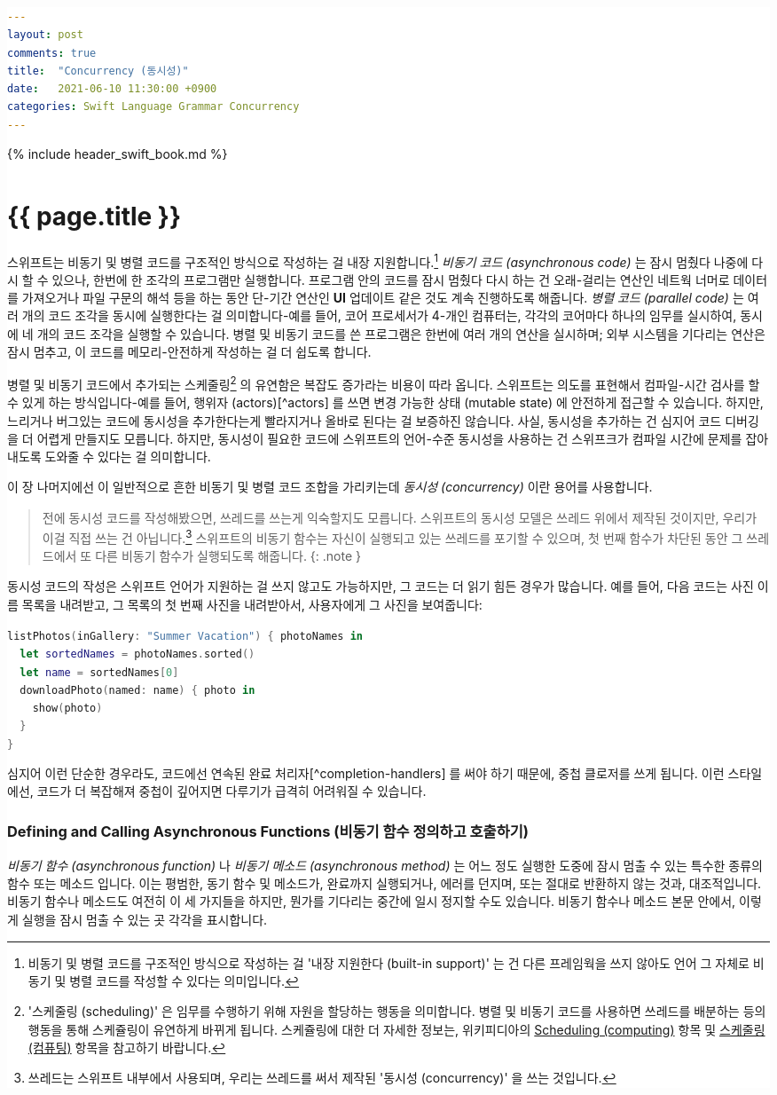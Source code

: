 ```yaml
---
layout: post
comments: true
title:  "Concurrency (동시성)"
date:   2021-06-10 11:30:00 +0900
categories: Swift Language Grammar Concurrency
---
```


{% include header_swift_book.md %}

# {{ page.title }}

스위프트는 비동기 및 병렬 코드를 구조적인 방식으로 작성하는 걸 내장 지원합니다.[^built-in-support] _비동기 코드 (asynchronous code)_ 는 잠시 멈췄다 나중에 다시 할 수 있으나, 한번에 한 조각의 프로그램만 실행합니다. 프로그램 안의 코드를 잠시 멈췄다 다시 하는 건 오래-걸리는 연산인 네트웍 너머로 데이터를 가져오거나 파일 구문의 해석 등을 하는 동안 단-기간 연산인 **UI** 업데이트 같은 것도 계속 진행하도록 해줍니다. _병렬 코드 (parallel code)_ 는 여러 개의 코드 조각을 동시에 실행한다는 걸 의미합니다-예를 들어, 코어 프로세서가 4-개인 컴퓨터는, 각각의 코어마다 하나의 임무를 실시하여, 동시에 네 개의 코드 조각을 실행할 수 있습니다. 병렬 및 비동기 코드를 쓴 프로그램은 한번에 여러 개의 연산을 실시하며; 외부 시스템을 기다리는 연산은 잠시 멈추고, 이 코드를 메모리-안전하게 작성하는 걸 더 쉽도록 합니다.

병렬 및 비동기 코드에서 추가되는 스케줄링[^scheduling] 의 유연함은 복잡도 증가라는 비용이 따라 옵니다. 스위프트는 의도를 표현해서 컴파일-시간 검사를 할 수 있게 하는 방식입니다-예를 들어, 행위자 (actors)[^actors] 를 쓰면 변경 가능한 상태 (mutable state) 에 안전하게 접근할 수 있습니다. 하지만, 느리거나 버그있는 코드에 동시성을 추가한다는게 빨라지거나 올바로 된다는 걸 보증하진 않습니다. 사실, 동시성을 추가하는 건 심지어 코드 디버깅을 더 어렵게 만들지도 모릅니다. 하지만, 동시성이 필요한 코드에 스위프트의 언어-수준 동시성을 사용하는 건 스위프크가 컴파일 시간에 문제를 잡아내도록 도와줄 수 있다는 걸 의미합니다.

이 장 나머지에선 이 일반적으로 흔한 비동기 및 병렬 코드 조합을 가리키는데 _동시성 (concurrency)_ 이란 용어를 사용합니다.

> 전에 동시성 코드를 작성해봤으면, 쓰레드를 쓰는게 익숙할지도 모릅니다. 스위프트의 동시성 모델은 쓰레드 위에서 제작된 것이지만, 우리가 이걸 직접 쓰는 건 아닙니다.[^threads] 스위프트의 비동기 함수는 자신이 실행되고 있는 쓰레드를 포기할 수 있으며, 첫 번째 함수가 차단된 동안 그 쓰레드에서 또 다른 비동기 함수가 실행되도록 해줍니다.
{: .note }

동시성 코드의 작성은 스위프트 언어가 지원하는 걸 쓰지 않고도 가능하지만, 그 코드는 더 읽기 힘든 경우가 많습니다. 예를 들어, 다음 코드는 사진 이름 목록을 내려받고, 그 목록의 첫 번째 사진을 내려받아서, 사용자에게 그 사진을 보여줍니다:

```swift
listPhotos(inGallery: "Summer Vacation") { photoNames in
  let sortedNames = photoNames.sorted()
  let name = sortedNames[0]
  downloadPhoto(named: name) { photo in
    show(photo)
  }
}
```

심지어 이런 단순한 경우라도, 코드에선 연속된 완료 처리자[^completion-handlers] 를 써야 하기 때문에, 중첩 클로저를 쓰게 됩니다. 이런 스타일에선, 코드가 더 복잡해져 중첩이 깊어지면 다루기가 급격히 어려워질 수 있습니다. 

### Defining and Calling Asynchronous Functions (비동기 함수 정의하고 호출하기)

_비동기 함수 (asynchronous function)_ 나 _비동기 메소드 (asynchronous method)_ 는 어느 정도 실행한 도중에 잠시 멈출 수 있는 특수한 종류의 함수 또는 메소드 입니다. 이는 평범한, 동기 함수 및 메소드가, 완료까지 실행되거나, 에러를 던지며, 또는 절대로 반환하지 않는 것과, 대조적입니다. 비동기 함수나 메소드도 여전히 이 세 가지들을 하지만, 뭔가를 기다리는 중간에 일시 정지할 수도 있습니다. 비동기 함수나 메소드 본문 안에서, 이렇게 실행을 잠시 멈출 수 있는 곳 각각을 표시합니다.


[^built-in-support]: 비동기 및 병렬 코드를 구조적인 방식으로 작성하는 걸 '내장 지원한다 (built-in support)' 는 건 다른 프레임웍을 쓰지 않아도 언어 그 자체로 비동기 및 병렬 코드를 작성할 수 있다는 의미입니다.
[^scheduling]: '스케줄링 (scheduling)' 은 임무를 수행하기 위해 자원을 할당하는 행동을 의미합니다. 병렬 및 비동기 코드를 사용하면 쓰레드를 배분하는 등의 행동을 통해 스케쥴링이 유연하게 바뀌게 됩니다. 스케쥴링에 대한 더 자세한 정보는, 위키피디아의 [Scheduling (computing)](https://en.wikipedia.org/wiki/Scheduling_(computing)) 항목 및 [스케줄링 (컴퓨팅)](https://ko.wikipedia.org/wiki/스케줄링_(컴퓨팅)) 항목을 참고하기 바랍니다.
[^threads]: 쓰레드는 스위프트 내부에서 사용되며, 우리는 쓰레드를 써서 제작된 '동시성 (concurrency)' 을 쓰는 것입니다.
[^possible-suspension-point]: '잠시 멈춤 가능 지점 (the possible suspension point)' 는 스위프트가 '쓰레드 넘겨주기 (yielding the thread)' 를 하는 지점입니다. 더 자세한 내용은 본문에서 계속 설명합니다.
[^preemptive]: '선점 (preemptive)' 이란 운영체제가 우선 순위에 따라 프로세스의 **CPU** 자원을 강제로 빼앗을 수 있는 방식을 의미합니다. 스위프트의 동시성은 비선점 방식입니다. 선점에 대한 더 자세한 정보는, 위키피디아의 [Preemption (computing)](https://en.wikipedia.org/wiki/Preemption_(computing)) 항목과 [선점 스케줄링](https://ko.wikipedia.org/wiki/선점_스케줄링) 항목을 참고하기 바랍니다.
[^sequence]: '시퀀스 (sequence)' 는 수학에서의 '수열' 을 의미하며, 자료 구조에서는 '같은 타입의 값들이 순차적으로 붙어서 나열된 구조' 를 의미합니다. 시퀀스에 대한 더 자세한 정보는, 위키피디아의 [Sequential access](https://en.wikipedia.org/wiki/Sequential_access) 항목과 [순차 접근](https://ko.wikipedia.org/wiki/순차_접근) 항목을 보도록 합니다. 
[^cooperative-cancellation-model]: '협동 취소 모델 (cooperative cancellation model)' 은 부모 임무를 취소할 경우 자신의 모든 자식 임무에게 자신이 취소됐음을 알리는 방식을 의미합니다. 이에 대한 더 자세한 내용은, [Alexito's World](https://alejandromp.com) 님의 [The importance of cooperative cancellation](https://alejandromp.com/blog/the-importance-of-cooperative-cancellation/) 항목을 보도록 합니다. 
[^on-the-actor]: `update(with:)` 메소드는 행위자의 멤버이므로, 그 행위자에 대해서 실행되고 있는 중입니다.
[^actor-definition]: 사실 행위자는 클래스와 문법이 똑같아서, 상속만 없다면 `class` 키워드를 `actor` 로 바꾸기만 하면 만들 수 있습니다.
[^invariants]: 프로그래밍 분야에서 '불변성 (invariants)' 은 표현식 값이 프로그램 실행 중에 바뀌지 않는 것을 의미합니다. 상수와는 개념이 다릅니다. 불변성에 대한 더 자세한 정보는 위키피디아의 [Invariants in computer science](https://en.wikipedia.org/wiki/Invariant_(mathematics)#Invariants_in_computer_science) 항목을 참고하기 바랍니다.
[^implied]: `TemperatureReading` 구조체는 따로 명시하지 않아도 `Sendable` 프로토콜을 따른다는 의미입니다.